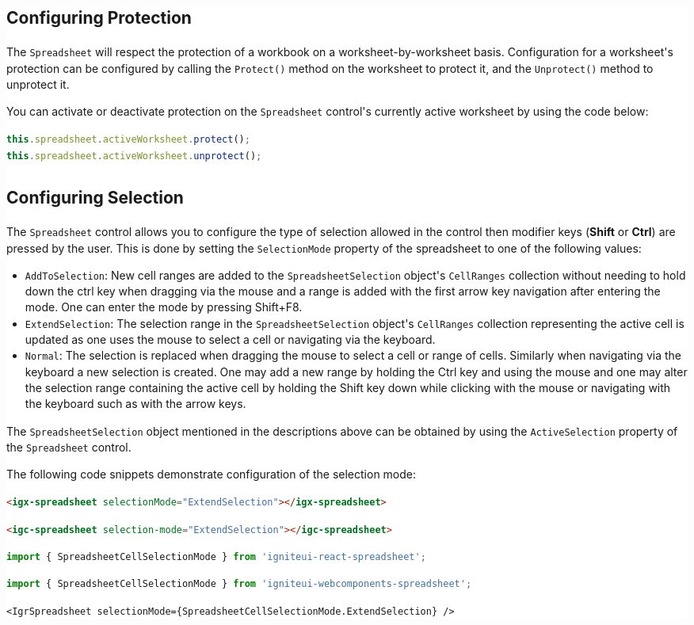 ## Configuring Protection

The `Spreadsheet` will respect the protection of a workbook on a worksheet-by-worksheet basis. Configuration for a worksheet's protection can be configured by calling the `Protect()` method on the worksheet to protect it, and the `Unprotect()` method to unprotect it.

You can activate or deactivate protection on the `Spreadsheet` control's currently active worksheet by using the code below:

```ts
this.spreadsheet.activeWorksheet.protect();
this.spreadsheet.activeWorksheet.unprotect();
```

## Configuring Selection

The `Spreadsheet` control allows you to configure the type of selection allowed in the control then modifier keys (**Shift** or **Ctrl**) are pressed by the user. This is done by setting the `SelectionMode` property of the spreadsheet to one of the following values:

- `AddToSelection`: New cell ranges are added to the `SpreadsheetSelection` object's `CellRanges` collection without needing to hold down the ctrl key when dragging via the mouse and a range is added with the first arrow key navigation after entering the mode. One can enter the mode by pressing Shift+F8.
- `ExtendSelection`: The selection range in the `SpreadsheetSelection` object's `CellRanges` collection representing the active cell is updated as one uses the mouse to select a cell or navigating via the keyboard.
- `Normal`: The selection is replaced when dragging the mouse to select a cell or range of cells. Similarly when navigating via the keyboard a new selection is created. One may add a new range by holding the Ctrl key and using the mouse and one may alter the selection range containing the active cell by holding the Shift key down while clicking with the mouse or navigating with the keyboard such as with the arrow keys.

The `SpreadsheetSelection` object mentioned in the descriptions above can be obtained by using the `ActiveSelection` property of the `Spreadsheet` control.

The following code snippets demonstrate configuration of the selection mode:

```html
<igx-spreadsheet selectionMode="ExtendSelection"></igx-spreadsheet>
```

```html
<igc-spreadsheet selection-mode="ExtendSelection"></igc-spreadsheet>
```


```ts
import { SpreadsheetCellSelectionMode } from 'igniteui-react-spreadsheet';
```


```ts
import { SpreadsheetCellSelectionMode } from 'igniteui-webcomponents-spreadsheet';
```

```tsx
<IgrSpreadsheet selectionMode={SpreadsheetCellSelectionMode.ExtendSelection} />
```
